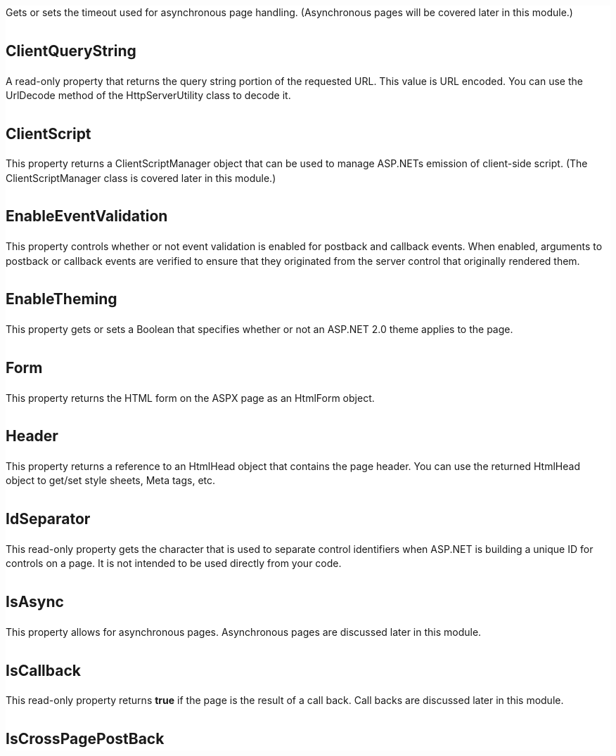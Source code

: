 Gets or sets the timeout used for asynchronous page handling. (Asynchronous pages will be covered later in this module.)

## ClientQueryString

A read-only property that returns the query string portion of the requested URL. This value is URL encoded. You can use the UrlDecode method of the HttpServerUtility class to decode it.

## ClientScript

This property returns a ClientScriptManager object that can be used to manage ASP.NETs emission of client-side script. (The ClientScriptManager class is covered later in this module.)

## EnableEventValidation

This property controls whether or not event validation is enabled for postback and callback events. When enabled, arguments to postback or callback events are verified to ensure that they originated from the server control that originally rendered them.

## EnableTheming

This property gets or sets a Boolean that specifies whether or not an ASP.NET 2.0 theme applies to the page.

## Form

This property returns the HTML form on the ASPX page as an HtmlForm object.

## Header

This property returns a reference to an HtmlHead object that contains the page header. You can use the returned HtmlHead object to get/set style sheets, Meta tags, etc.

## IdSeparator

This read-only property gets the character that is used to separate control identifiers when ASP.NET is building a unique ID for controls on a page. It is not intended to be used directly from your code.

## IsAsync

This property allows for asynchronous pages. Asynchronous pages are discussed later in this module.

## IsCallback

This read-only property returns **true** if the page is the result of a call back. Call backs are discussed later in this module.

## IsCrossPagePostBack
